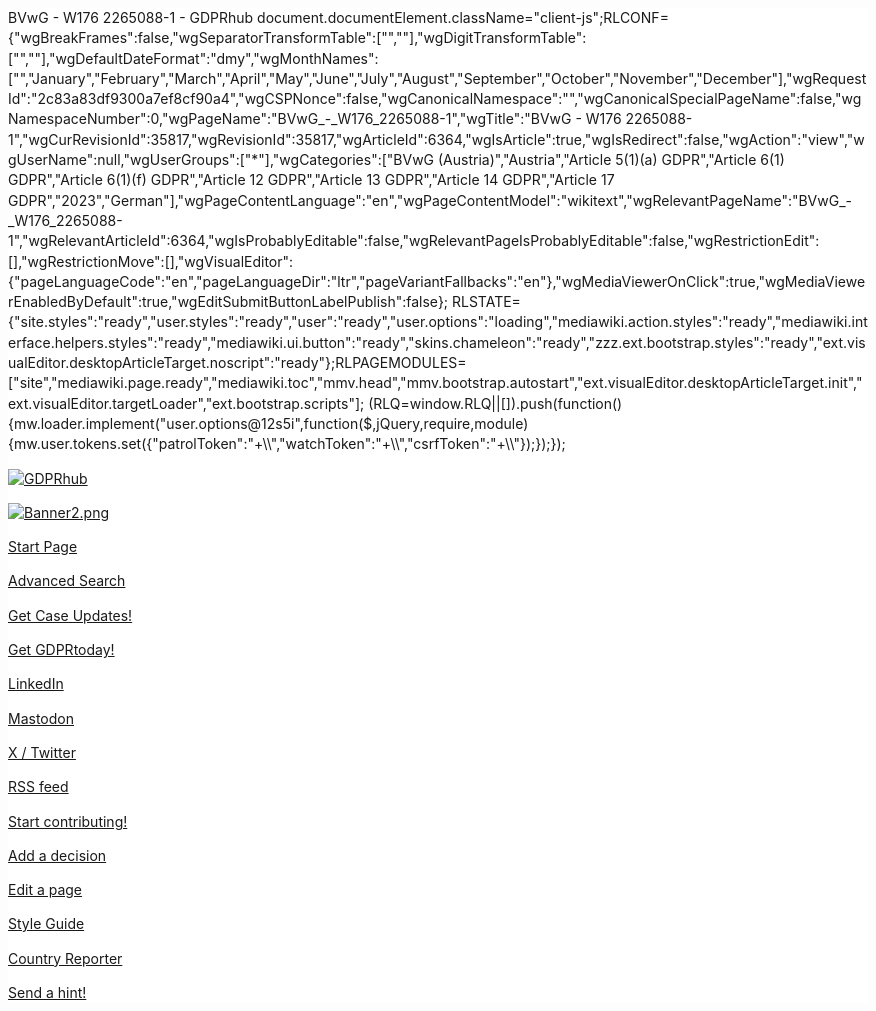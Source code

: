  BVwG - W176 2265088-1 - GDPRhub document.documentElement.className="client-js";RLCONF={"wgBreakFrames":false,"wgSeparatorTransformTable":\["",""\],"wgDigitTransformTable":\["",""\],"wgDefaultDateFormat":"dmy","wgMonthNames":\["","January","February","March","April","May","June","July","August","September","October","November","December"\],"wgRequestId":"2c83a83df9300a7ef8cf90a4","wgCSPNonce":false,"wgCanonicalNamespace":"","wgCanonicalSpecialPageName":false,"wgNamespaceNumber":0,"wgPageName":"BVwG\_-\_W176\_2265088-1","wgTitle":"BVwG - W176 2265088-1","wgCurRevisionId":35817,"wgRevisionId":35817,"wgArticleId":6364,"wgIsArticle":true,"wgIsRedirect":false,"wgAction":"view","wgUserName":null,"wgUserGroups":\["\*"\],"wgCategories":\["BVwG (Austria)","Austria","Article 5(1)(a) GDPR","Article 6(1) GDPR","Article 6(1)(f) GDPR","Article 12 GDPR","Article 13 GDPR","Article 14 GDPR","Article 17 GDPR","2023","German"\],"wgPageContentLanguage":"en","wgPageContentModel":"wikitext","wgRelevantPageName":"BVwG\_-\_W176\_2265088-1","wgRelevantArticleId":6364,"wgIsProbablyEditable":false,"wgRelevantPageIsProbablyEditable":false,"wgRestrictionEdit":\[\],"wgRestrictionMove":\[\],"wgVisualEditor":{"pageLanguageCode":"en","pageLanguageDir":"ltr","pageVariantFallbacks":"en"},"wgMediaViewerOnClick":true,"wgMediaViewerEnabledByDefault":true,"wgEditSubmitButtonLabelPublish":false}; RLSTATE={"site.styles":"ready","user.styles":"ready","user":"ready","user.options":"loading","mediawiki.action.styles":"ready","mediawiki.interface.helpers.styles":"ready","mediawiki.ui.button":"ready","skins.chameleon":"ready","zzz.ext.bootstrap.styles":"ready","ext.visualEditor.desktopArticleTarget.noscript":"ready"};RLPAGEMODULES=\["site","mediawiki.page.ready","mediawiki.toc","mmv.head","mmv.bootstrap.autostart","ext.visualEditor.desktopArticleTarget.init","ext.visualEditor.targetLoader","ext.bootstrap.scripts"\]; (RLQ=window.RLQ||\[\]).push(function(){mw.loader.implement("user.options@12s5i",function($,jQuery,require,module){mw.user.tokens.set({"patrolToken":"+\\\\","watchToken":"+\\\\","csrfToken":"+\\\\"});});});                    

[![GDPRhub](/images/gdprhub_v5_150.png)](/index.php?title=Welcome_to_GDPRhub "Visit the main page")

[![Banner2.png](/images/5/57/Banner2.png)](https://gdprhub.eu/index.php?title=GDPRtoday)

[Start Page](/index.php?title=Welcome_to_GDPRhub)

[Advanced Search](/index.php?title=Advanced_Search)

[Get Case Updates!](#)

[Get GDPRtoday!](/index.php?title=GDPRtoday)

[LinkedIn](https://www.linkedin.com/showcase/gdprhub)

[Mastodon](https://mastodon.social/@GDPRhub)

[X / Twitter](https://www.twitter.com/GDPRhub)

[RSS feed](https://gdprhub.eu/index.php?title=Special:NewPages&feed=atom&hideredirs=1&limit=10&render=1)

[Start contributing!](#)

[Add a decision](/index.php?title=How_to_add_a_new_decision)

[Edit a page](/index.php?title=How_to_edit_a_page_on_GDPRhub)

[Style Guide](/index.php?title=GDPRhub_style_guide)

[Country Reporter](https://gdprmgmt.noyb.eu/become_country_reporter)

[Send a hint!](mailto:GDPRhub@noyb.eu?subject=GDPRhub%20-%20hint&body=Thank%20you%20for%20sending%20us%20a%20hint!%0A%0AIf%20you%20want%20to%20send%20us%20details%20about%20a%20case%20that%20is%20not%20on%20GDPRhub%20yet%2C%20please%20fill%20out%20the%20form%20below!%0AIf%20you%20want%20to%20send%20us%20any%20other%20information%2C%20just%20delete%20this%20text.%0A%0A%3D%3D%3D%20General%20Details%20%3D%3D%3D%0A%0ALink%20to%20the%20decision%20\(attach%20document%20if%20not%20public\)%3A%0ADPA%2FCourt%3A%0ACountry%3A%0ADate%3A%0A%0A%3D%3D%3D%20Factual%20Summary%20in%20English%20%3D%3D%3D%0A%0A-%3E%20What%20happened%20in%20this%20case%3F%0A%0A%3D%3D%3D%20Summary%20of%20the%20Dispute%20in%20English%20%3D%3D%3D%0A%0A-%3E%20What%20was%20the%20core%20dispute%20about%3F%0A%0A%3D%3D%3D%20Summary%20of%20the%20Holding%20in%20English%20%3D%3D%3D%0A%0A-%3E%20What%20is%20the%20core%20take%20away%20from%20the%20decision%3F%0A%0A%0AThank%20you%20for%20your%20support!%0Anoyb.eu%20team)
